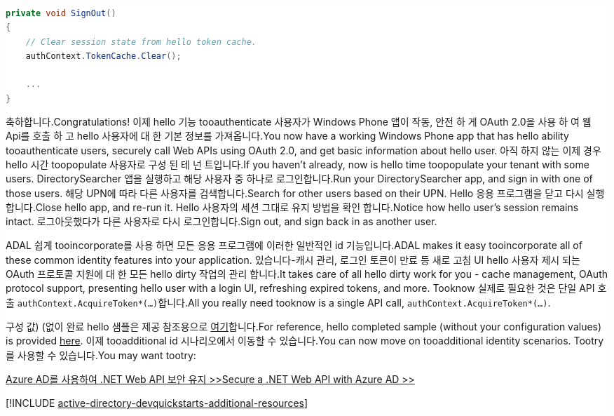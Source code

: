 ```C#
private void SignOut()
{
    // Clear session state from hello token cache.
    authContext.TokenCache.Clear();

    ...
}
```

<span data-ttu-id="42242-173">축하합니다.</span><span class="sxs-lookup"><span data-stu-id="42242-173">Congratulations!</span></span> <span data-ttu-id="42242-174">이제 hello 기능 tooauthenticate 사용자가 Windows Phone 앱이 작동, 안전 하 게 OAuth 2.0을 사용 하 여 웹 Api를 호출 하 고 hello 사용자에 대 한 기본 정보를 가져옵니다.</span><span class="sxs-lookup"><span data-stu-id="42242-174">You now have a working Windows Phone app that has hello ability tooauthenticate users, securely call Web APIs using OAuth 2.0, and get basic information about hello user.</span></span>  <span data-ttu-id="42242-175">아직 하지 않는 이제 경우 hello 시간 toopopulate 사용자로 구성 된 테 넌 트입니다.</span><span class="sxs-lookup"><span data-stu-id="42242-175">If you haven’t already, now is hello time toopopulate your tenant with some users.</span></span>  <span data-ttu-id="42242-176">DirectorySearcher 앱을 실행하고 해당 사용자 중 하나로 로그인합니다.</span><span class="sxs-lookup"><span data-stu-id="42242-176">Run your DirectorySearcher app, and sign in with one of those users.</span></span>  <span data-ttu-id="42242-177">해당 UPN에 따라 다른 사용자를 검색합니다.</span><span class="sxs-lookup"><span data-stu-id="42242-177">Search for other users based on their UPN.</span></span>  <span data-ttu-id="42242-178">Hello 응용 프로그램을 닫고 다시 실행 합니다.</span><span class="sxs-lookup"><span data-stu-id="42242-178">Close hello app, and re-run it.</span></span>  <span data-ttu-id="42242-179">Hello 사용자의 세션 그대로 유지 방법을 확인 합니다.</span><span class="sxs-lookup"><span data-stu-id="42242-179">Notice how hello user’s session remains intact.</span></span>  <span data-ttu-id="42242-180">로그아웃했다가 다른 사용자로 다시 로그인합니다.</span><span class="sxs-lookup"><span data-stu-id="42242-180">Sign out, and sign back in as another user.</span></span>

<span data-ttu-id="42242-181">ADAL 쉽게 tooincorporate를 사용 하면 모든 응용 프로그램에 이러한 일반적인 id 기능입니다.</span><span class="sxs-lookup"><span data-stu-id="42242-181">ADAL makes it easy tooincorporate all of these common identity features into your application.</span></span>  <span data-ttu-id="42242-182">있습니다-캐시 관리, 로그인 토큰이 만료 등 새로 고침 UI hello 사용자 제시 되는 OAuth 프로토콜 지원에 대 한 모든 hello dirty 작업의 관리 합니다.</span><span class="sxs-lookup"><span data-stu-id="42242-182">It takes care of all hello dirty work for you - cache management, OAuth protocol support, presenting hello user with a login UI, refreshing expired tokens, and more.</span></span>  <span data-ttu-id="42242-183">Tooknow 실제로 필요한 것은 단일 API 호출 `authContext.AcquireToken*(…)`합니다.</span><span class="sxs-lookup"><span data-stu-id="42242-183">All you really need tooknow is a single API call, `authContext.AcquireToken*(…)`.</span></span>

<span data-ttu-id="42242-184">구성 값) (없이 완료 hello 샘플은 제공 참조용으로 [여기](https://github.com/AzureADQuickStarts/NativeClient-WindowsPhone/archive/complete.zip)합니다.</span><span class="sxs-lookup"><span data-stu-id="42242-184">For reference, hello completed sample (without your configuration values) is provided [here](https://github.com/AzureADQuickStarts/NativeClient-WindowsPhone/archive/complete.zip).</span></span>  <span data-ttu-id="42242-185">이제 tooadditional id 시나리오에서 이동할 수 있습니다.</span><span class="sxs-lookup"><span data-stu-id="42242-185">You can now move on tooadditional identity scenarios.</span></span>  <span data-ttu-id="42242-186">Tootry를 사용할 수 있습니다.</span><span class="sxs-lookup"><span data-stu-id="42242-186">You may want tootry:</span></span>

[<span data-ttu-id="42242-187">Azure AD를 사용하여 .NET Web API 보안 유지 >></span><span class="sxs-lookup"><span data-stu-id="42242-187">Secure a .NET Web API with Azure AD >></span></span>](active-directory-devquickstarts-webapi-dotnet.md)

[!INCLUDE [active-directory-devquickstarts-additional-resources](../../../includes/active-directory-devquickstarts-additional-resources.md)]

